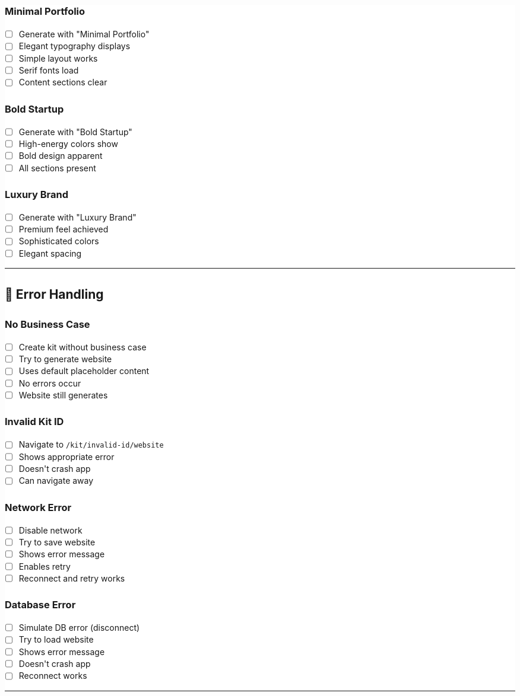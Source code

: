 ### Minimal Portfolio
- [ ] Generate with "Minimal Portfolio"
- [ ] Elegant typography displays
- [ ] Simple layout works
- [ ] Serif fonts load
- [ ] Content sections clear

### Bold Startup
- [ ] Generate with "Bold Startup"
- [ ] High-energy colors show
- [ ] Bold design apparent
- [ ] All sections present

### Luxury Brand
- [ ] Generate with "Luxury Brand"
- [ ] Premium feel achieved
- [ ] Sophisticated colors
- [ ] Elegant spacing

---

## 🐛 Error Handling

### No Business Case
- [ ] Create kit without business case
- [ ] Try to generate website
- [ ] Uses default placeholder content
- [ ] No errors occur
- [ ] Website still generates

### Invalid Kit ID
- [ ] Navigate to `/kit/invalid-id/website`
- [ ] Shows appropriate error
- [ ] Doesn't crash app
- [ ] Can navigate away

### Network Error
- [ ] Disable network
- [ ] Try to save website
- [ ] Shows error message
- [ ] Enables retry
- [ ] Reconnect and retry works

### Database Error
- [ ] Simulate DB error (disconnect)
- [ ] Try to load website
- [ ] Shows error message
- [ ] Doesn't crash app
- [ ] Reconnect works

---